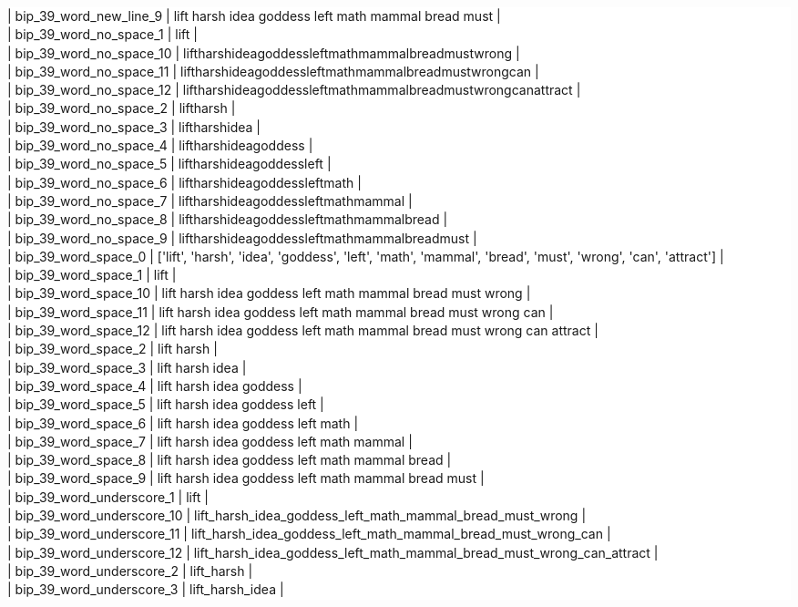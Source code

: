 | bip_39_word_new_line_9 | lift
harsh
idea
goddess
left
math
mammal
bread
must |  
| bip_39_word_no_space_1 | lift |  
| bip_39_word_no_space_10 | liftharshideagoddessleftmathmammalbreadmustwrong |  
| bip_39_word_no_space_11 | liftharshideagoddessleftmathmammalbreadmustwrongcan |  
| bip_39_word_no_space_12 | liftharshideagoddessleftmathmammalbreadmustwrongcanattract |  
| bip_39_word_no_space_2 | liftharsh |  
| bip_39_word_no_space_3 | liftharshidea |  
| bip_39_word_no_space_4 | liftharshideagoddess |  
| bip_39_word_no_space_5 | liftharshideagoddessleft |  
| bip_39_word_no_space_6 | liftharshideagoddessleftmath |  
| bip_39_word_no_space_7 | liftharshideagoddessleftmathmammal |  
| bip_39_word_no_space_8 | liftharshideagoddessleftmathmammalbread |  
| bip_39_word_no_space_9 | liftharshideagoddessleftmathmammalbreadmust |  
| bip_39_word_space_0 | ['lift', 'harsh', 'idea', 'goddess', 'left', 'math', 'mammal', 'bread', 'must', 'wrong', 'can', 'attract'] |  
| bip_39_word_space_1 | lift |  
| bip_39_word_space_10 | lift harsh idea goddess left math mammal bread must wrong |  
| bip_39_word_space_11 | lift harsh idea goddess left math mammal bread must wrong can |  
| bip_39_word_space_12 | lift harsh idea goddess left math mammal bread must wrong can attract |  
| bip_39_word_space_2 | lift harsh |  
| bip_39_word_space_3 | lift harsh idea |  
| bip_39_word_space_4 | lift harsh idea goddess |  
| bip_39_word_space_5 | lift harsh idea goddess left |  
| bip_39_word_space_6 | lift harsh idea goddess left math |  
| bip_39_word_space_7 | lift harsh idea goddess left math mammal |  
| bip_39_word_space_8 | lift harsh idea goddess left math mammal bread |  
| bip_39_word_space_9 | lift harsh idea goddess left math mammal bread must |  
| bip_39_word_underscore_1 | lift |  
| bip_39_word_underscore_10 | lift_harsh_idea_goddess_left_math_mammal_bread_must_wrong |  
| bip_39_word_underscore_11 | lift_harsh_idea_goddess_left_math_mammal_bread_must_wrong_can |  
| bip_39_word_underscore_12 | lift_harsh_idea_goddess_left_math_mammal_bread_must_wrong_can_attract |  
| bip_39_word_underscore_2 | lift_harsh |  
| bip_39_word_underscore_3 | lift_harsh_idea |  